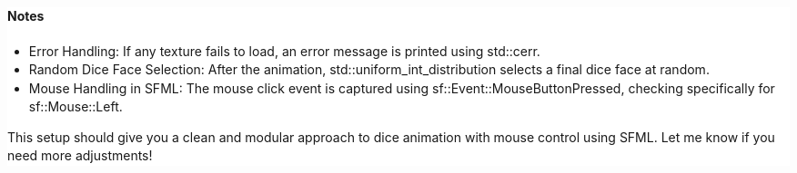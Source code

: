 #### Notes

- Error Handling: If any texture fails to load, an error message is printed using std::cerr.
- Random Dice Face Selection: After the animation, std::uniform_int_distribution selects a final dice face at random.
- Mouse Handling in SFML: The mouse click event is captured using sf::Event::MouseButtonPressed, checking specifically for sf::Mouse::Left.

This setup should give you a clean and modular approach to dice animation with mouse control using SFML. Let me know if you need more adjustments!
